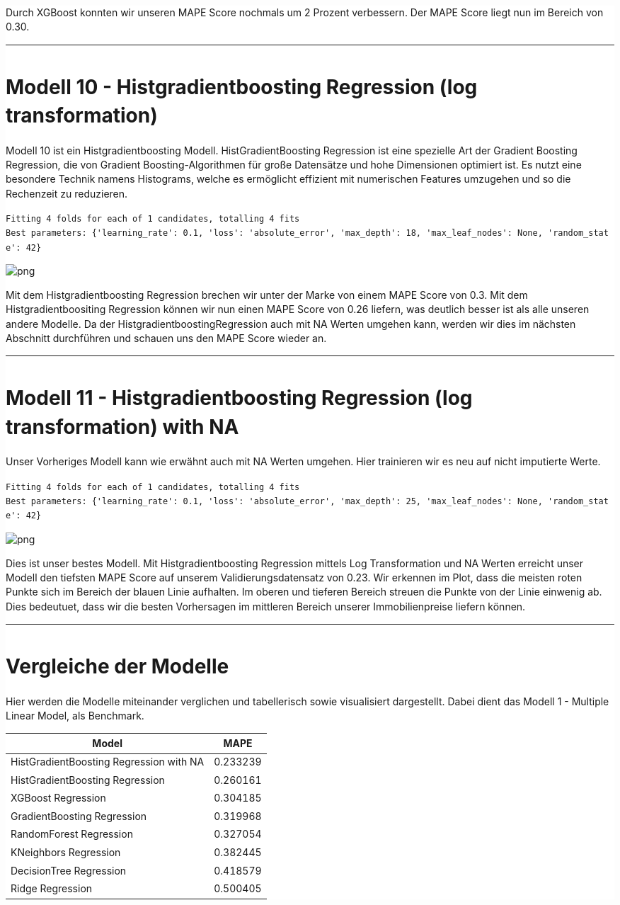 Durch XGBoost konnten wir unseren MAPE Score nochmals um 2 Prozent verbessern. Der MAPE Score liegt nun im Bereich von 0.30.

---
# Modell 10 - Histgradientboosting Regression (log transformation)
Modell 10 ist ein Histgradientboosting Modell. HistGradientBoosting Regression ist eine spezielle Art der Gradient Boosting Regression, die von Gradient Boosting-Algorithmen für große Datensätze und hohe Dimensionen optimiert ist. Es nutzt eine besondere Technik namens Histograms, welche es ermöglicht effizient mit numerischen Features umzugehen und so die Rechenzeit zu reduzieren.

    Fitting 4 folds for each of 1 candidates, totalling 4 fits
    Best parameters: {'learning_rate': 0.1, 'loss': 'absolute_error', 'max_depth': 18, 'max_leaf_nodes': None, 'random_state': 42}

![png](output_68_1.png)

Mit dem Histgradientboosting Regression brechen wir unter der Marke von einem MAPE Score von 0.3. Mit dem Histgradientboositing Regression können wir nun einen MAPE Score von 0.26 liefern, was deutlich besser ist als alle unseren andere Modelle. Da der HistgradientboostingRegression auch mit NA Werten umgehen kann, werden wir dies im nächsten Abschnitt durchführen und schauen uns den MAPE Score wieder an.

---
# Modell 11 - Histgradientboosting Regression (log transformation) with NA
Unser Vorheriges Modell kann wie erwähnt auch mit NA Werten umgehen. Hier trainieren wir es neu auf nicht imputierte Werte.

    Fitting 4 folds for each of 1 candidates, totalling 4 fits
    Best parameters: {'learning_rate': 0.1, 'loss': 'absolute_error', 'max_depth': 25, 'max_leaf_nodes': None, 'random_state': 42}

![png](output_71_1.png)

Dies ist unser bestes Modell. Mit Histgradientboosting Regression mittels Log Transformation und NA Werten erreicht unser Modell den tiefsten MAPE Score auf unserem Validierungsdatensatz von 0.23. Wir erkennen im Plot, dass die meisten roten Punkte sich im Bereich der blauen Linie aufhalten. Im oberen und tieferen Bereich streuen die Punkte von der Linie einwenig ab. Dies bedeutuet, dass wir die besten Vorhersagen im mittleren Bereich unserer Immobilienpreise liefern können. 

---
# Vergleiche der Modelle
Hier werden die Modelle miteinander verglichen und tabellerisch sowie visualisiert dargestellt.
Dabei dient das Modell 1 - Multiple Linear Model, als Benchmark.

| Model                                   | MAPE          |
| --------------------------------------- | ------------- |
| HistGradientBoosting Regression with NA | 0.233239      |
| HistGradientBoosting Regression         | 0.260161      |
| XGBoost Regression                      | 0.304185      |
| GradientBoosting Regression             | 0.319968      |
| RandomForest Regression                 | 0.327054      |
| KNeighbors Regression                   | 0.382445      |
| DecisionTree Regression                 | 0.418579      |
| Ridge Regression                        | 0.500405      |